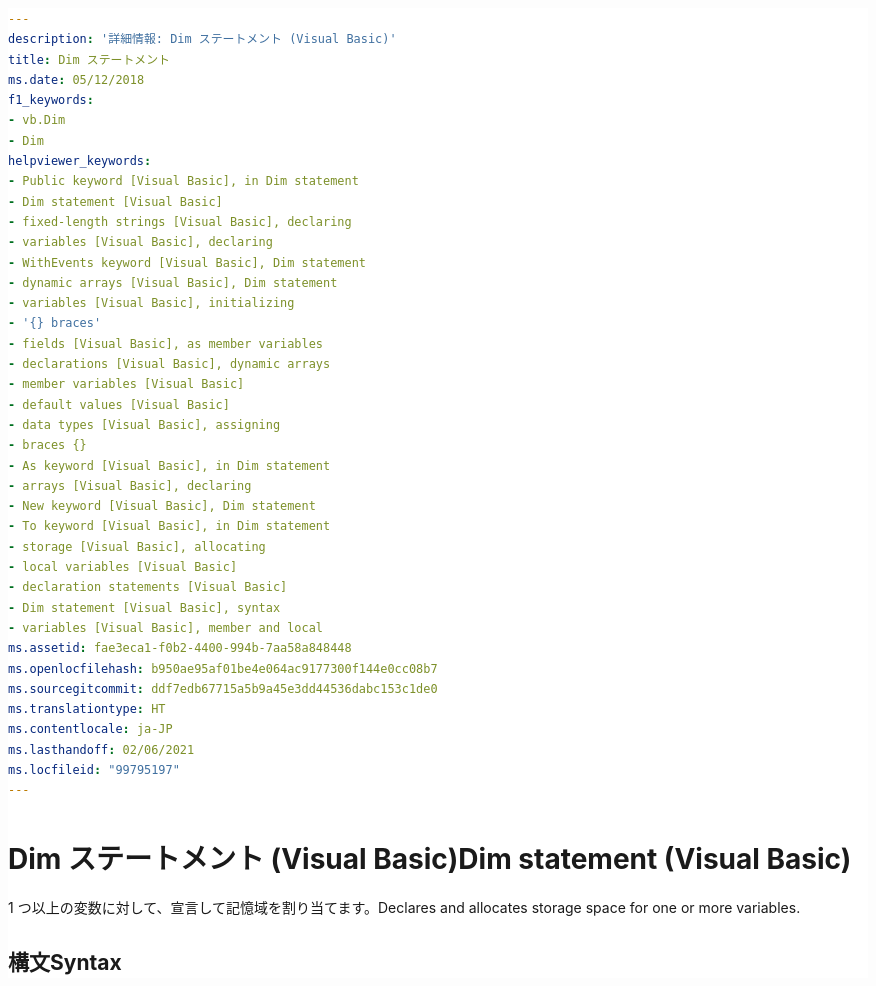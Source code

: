 ```yaml
---
description: '詳細情報: Dim ステートメント (Visual Basic)'
title: Dim ステートメント
ms.date: 05/12/2018
f1_keywords:
- vb.Dim
- Dim
helpviewer_keywords:
- Public keyword [Visual Basic], in Dim statement
- Dim statement [Visual Basic]
- fixed-length strings [Visual Basic], declaring
- variables [Visual Basic], declaring
- WithEvents keyword [Visual Basic], Dim statement
- dynamic arrays [Visual Basic], Dim statement
- variables [Visual Basic], initializing
- '{} braces'
- fields [Visual Basic], as member variables
- declarations [Visual Basic], dynamic arrays
- member variables [Visual Basic]
- default values [Visual Basic]
- data types [Visual Basic], assigning
- braces {}
- As keyword [Visual Basic], in Dim statement
- arrays [Visual Basic], declaring
- New keyword [Visual Basic], Dim statement
- To keyword [Visual Basic], in Dim statement
- storage [Visual Basic], allocating
- local variables [Visual Basic]
- declaration statements [Visual Basic]
- Dim statement [Visual Basic], syntax
- variables [Visual Basic], member and local
ms.assetid: fae3eca1-f0b2-4400-994b-7aa58a848448
ms.openlocfilehash: b950ae95af01be4e064ac9177300f144e0cc08b7
ms.sourcegitcommit: ddf7edb67715a5b9a45e3dd44536dabc153c1de0
ms.translationtype: HT
ms.contentlocale: ja-JP
ms.lasthandoff: 02/06/2021
ms.locfileid: "99795197"
---
```

# <a name="dim-statement-visual-basic"></a><span data-ttu-id="60fdb-103">Dim ステートメント (Visual Basic)</span><span class="sxs-lookup"><span data-stu-id="60fdb-103">Dim statement (Visual Basic)</span></span>

<span data-ttu-id="60fdb-104">1 つ以上の変数に対して、宣言して記憶域を割り当てます。</span><span class="sxs-lookup"><span data-stu-id="60fdb-104">Declares and allocates storage space for one or more variables.</span></span>

## <a name="syntax"></a><span data-ttu-id="60fdb-105">構文</span><span class="sxs-lookup"><span data-stu-id="60fdb-105">Syntax</span></span>

